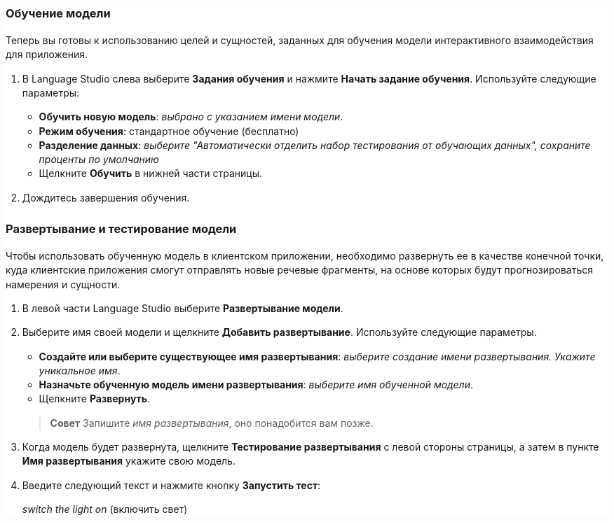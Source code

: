 ### <a name="train-the-model"></a>Обучение модели

Теперь вы готовы к использованию целей и сущностей, заданных для обучения модели интерактивного взаимодействия для приложения.

1. В Language Studio слева выберите **Задания обучения** и нажмите **Начать задание обучения**. Используйте следующие параметры: 
    - **Обучить новую модель**: *выбрано с указанием имени модели*.
    - **Режим обучения**: стандартное обучение (бесплатно)
    - **Разделение данных**: *выберите "Автоматически отделить набор тестирования от обучающих данных", сохраните проценты по умолчанию*
    - Щелкните **Обучить** в нижней части страницы.

1. Дождитесь завершения обучения. 

### <a name="deploy-and-test-the-model"></a>Развертывание и тестирование модели

Чтобы использовать обученную модель в клиентском приложении, необходимо развернуть ее в качестве конечной точки, куда клиентские приложения смогут отправлять новые речевые фрагменты, на основе которых будут прогнозироваться намерения и сущности.

1. В левой части Language Studio выберите **Развертывание модели**.

1. Выберите имя своей модели и щелкните **Добавить развертывание**. Используйте следующие параметры.
    - **Создайте или выберите существующее имя развертывания**: *выберите создание имени развертывания. Укажите уникальное имя*.
    - **Назначьте обученную модель имени развертывания**: *выберите имя обученной модели*.
    - Щелкните **Развернуть**.

    >**Совет** Запишите *имя развертывания*, оно понадобится вам позже. 

1. Когда модель будет развернута, щелкните **Тестирование развертывания** с левой стороны страницы, а затем в пункте **Имя развертывания** укажите свою модель.

1. Введите следующий текст и нажмите кнопку **Запустить тест**:

    *switch the light on* (включить свет)
